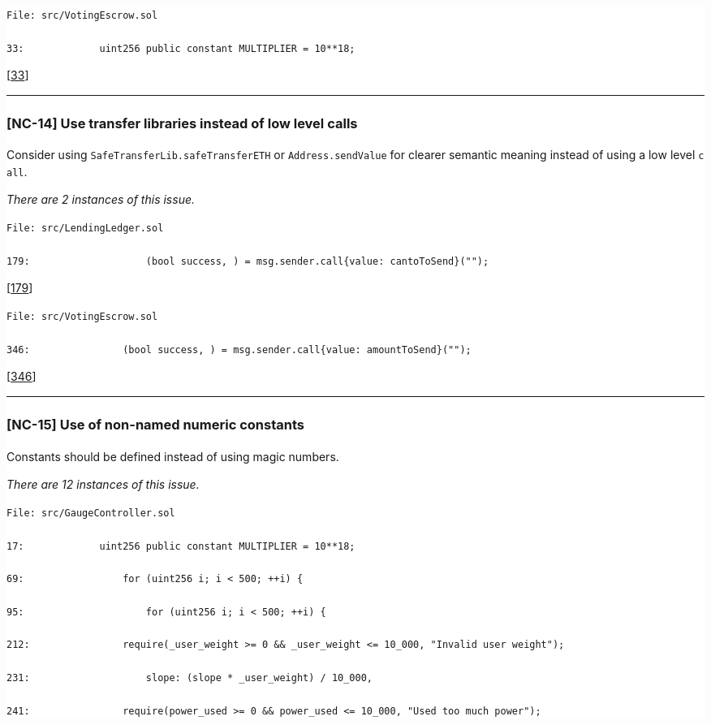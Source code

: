 

```solidity
File: src/VotingEscrow.sol

33: 		    uint256 public constant MULTIPLIER = 10**18;
```
[[33](https://github.com/code-423n4/2023-08-verwa/blob/9a2e7be003bc1a77b3b87db31f3d5a1bcb48ed32/src/VotingEscrow.sol#L33)]


---

### [NC-14] Use transfer libraries instead of low level calls

Consider using `SafeTransferLib.safeTransferETH` or `Address.sendValue` for clearer semantic meaning instead of using a low level `call`.

*There are 2 instances of this issue.*


```solidity
File: src/LendingLedger.sol

179: 		            (bool success, ) = msg.sender.call{value: cantoToSend}("");
```
[[179](https://github.com/code-423n4/2023-08-verwa/blob/9a2e7be003bc1a77b3b87db31f3d5a1bcb48ed32/src/LendingLedger.sol#L179)]



```solidity
File: src/VotingEscrow.sol

346: 		        (bool success, ) = msg.sender.call{value: amountToSend}("");
```
[[346](https://github.com/code-423n4/2023-08-verwa/blob/9a2e7be003bc1a77b3b87db31f3d5a1bcb48ed32/src/VotingEscrow.sol#L346)]


---

### [NC-15] Use of non-named numeric constants

Constants should be defined instead of using magic numbers.

*There are 12 instances of this issue.*


```solidity
File: src/GaugeController.sol

17: 		    uint256 public constant MULTIPLIER = 10**18;

69: 		        for (uint256 i; i < 500; ++i) {

95: 		            for (uint256 i; i < 500; ++i) {

212: 		        require(_user_weight >= 0 && _user_weight <= 10_000, "Invalid user weight");

231: 		            slope: (slope * _user_weight) / 10_000,

241: 		        require(power_used >= 0 && power_used <= 10_000, "Used too much power");
```